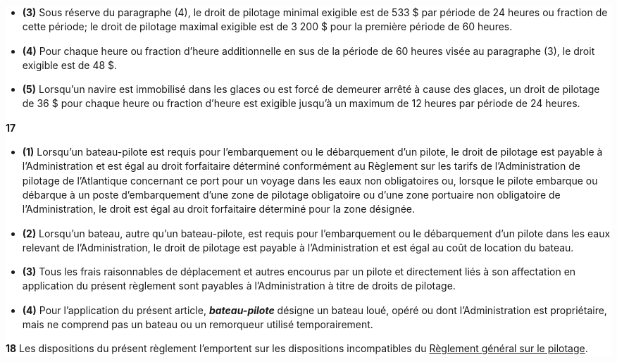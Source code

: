 - **(3)** Sous réserve du paragraphe (4), le droit de pilotage minimal exigible est de 533 $ par période de 24 heures ou fraction de cette période; le droit de pilotage maximal exigible est de 3 200 $ pour la première période de 60 heures.

- **(4)** Pour chaque heure ou fraction d’heure additionnelle en sus de la période de 60 heures visée au paragraphe (3), le droit exigible est de 48 $.

- **(5)** Lorsqu’un navire est immobilisé dans les glaces ou est forcé de demeurer arrêté à cause des glaces, un droit de pilotage de 36 $ pour chaque heure ou fraction d’heure est exigible jusqu’à un maximum de 12 heures par période de 24 heures.



**17** 

- **(1)** Lorsqu’un bateau-pilote est requis pour l’embarquement ou le débarquement d’un pilote, le droit de pilotage est payable à l’Administration et est égal au droit forfaitaire déterminé conformément au Règlement sur les tarifs de l’Administration de pilotage de l’Atlantique concernant ce port pour un voyage dans les eaux non obligatoires ou, lorsque le pilote embarque ou débarque à un poste d’embarquement d’une zone de pilotage obligatoire ou d’une zone portuaire non obligatoire de l’Administration, le droit est égal au droit forfaitaire déterminé pour la zone désignée.

- **(2)** Lorsqu’un bateau, autre qu’un bateau-pilote, est requis pour l’embarquement ou le débarquement d’un pilote dans les eaux relevant de l’Administration, le droit de pilotage est payable à l’Administration et est égal au coût de location du bateau.

- **(3)** Tous les frais raisonnables de déplacement et autres encourus par un pilote et directement liés à son affectation en application du présent règlement sont payables à l’Administration à titre de droits de pilotage.

- **(4)** Pour l’application du présent article, ***bateau-pilote*** désigne un bateau loué, opéré ou dont l’Administration est propriétaire, mais ne comprend pas un bateau ou un remorqueur utilisé temporairement.



**18** Les dispositions du présent règlement l’emportent sur les dispositions incompatibles du [Règlement général sur le pilotage](/fr/Règlements/Décrets,%20ordonnances%20et%20règlements%20statutaires/2000/132.md).


